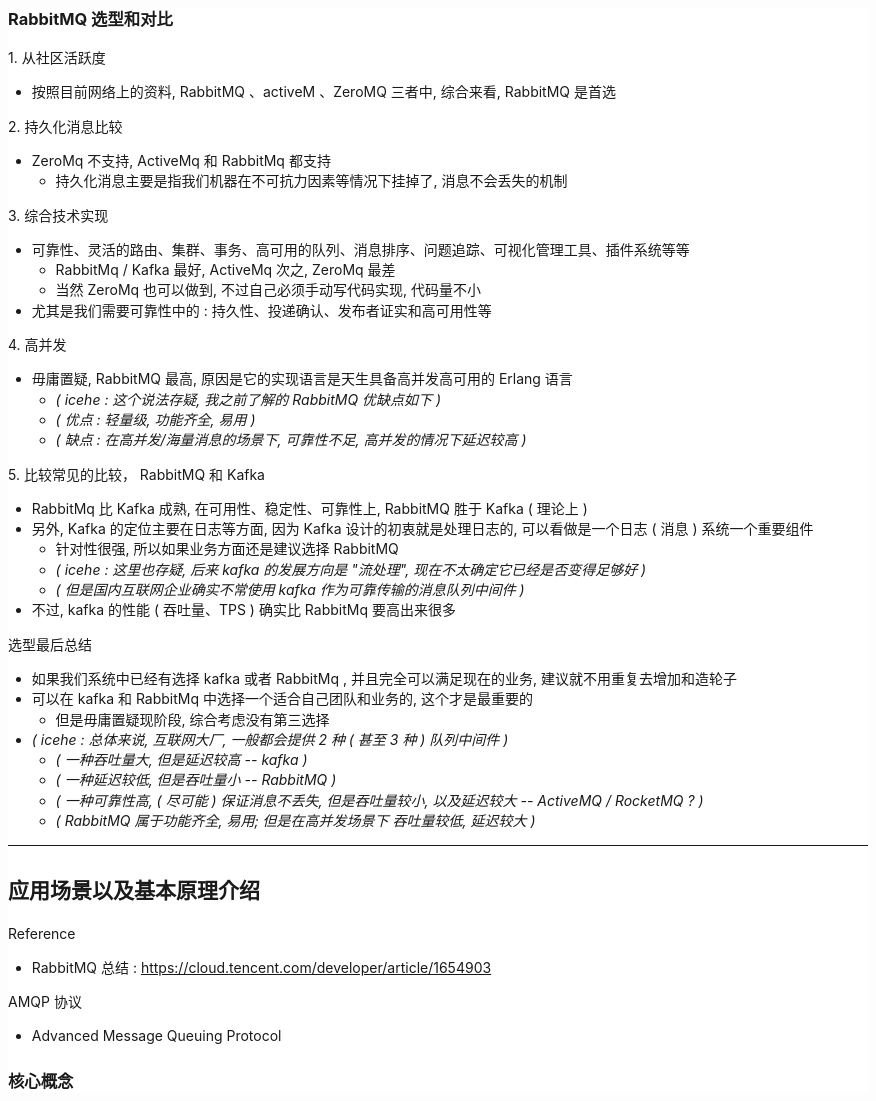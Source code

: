 ### RabbitMQ 选型和对比

1\. 从社区活跃度

- 按照目前网络上的资料, RabbitMQ 、activeM 、ZeroMQ 三者中, 综合来看, RabbitMQ 是首选

2\. 持久化消息比较

- ZeroMq 不支持, ActiveMq 和 RabbitMq 都支持
    - 持久化消息主要是指我们机器在不可抗力因素等情况下挂掉了, 消息不会丢失的机制

3\. 综合技术实现

- 可靠性、灵活的路由、集群、事务、高可用的队列、消息排序、问题追踪、可视化管理工具、插件系统等等
    - RabbitMq / Kafka 最好, ActiveMq 次之, ZeroMq 最差
    - 当然 ZeroMq 也可以做到, 不过自己必须手动写代码实现, 代码量不小
- 尤其是我们需要可靠性中的 : 持久性、投递确认、发布者证实和高可用性等

4\. 高并发

- 毋庸置疑, RabbitMQ 最高, 原因是它的实现语言是天生具备高并发高可用的 Erlang 语言
    - _( icehe : 这个说法存疑, 我之前了解的 RabbitMQ 优缺点如下 )_
    - _( 优点 : 轻量级, 功能齐全, 易用 )_
    - _( 缺点 : 在高并发/海量消息的场景下, 可靠性不足, 高并发的情况下延迟较高 )_

5\. 比较常见的比较， RabbitMQ 和 Kafka

- RabbitMq 比 Kafka 成熟, 在可用性、稳定性、可靠性上, RabbitMQ 胜于 Kafka ( 理论上 )
- 另外, Kafka 的定位主要在日志等方面, 因为 Kafka 设计的初衷就是处理日志的, 可以看做是一个日志 ( 消息 ) 系统一个重要组件
    - 针对性很强, 所以如果业务方面还是建议选择 RabbitMQ
    - _( icehe : 这里也存疑, 后来 kafka 的发展方向是 "流处理", 现在不太确定它已经是否变得足够好 )_
    - _( 但是国内互联网企业确实不常使用 kafka 作为可靠传输的消息队列中间件 )_
- 不过, kafka 的性能 ( 吞吐量、TPS ) 确实比 RabbitMq 要高出来很多

选型最后总结

- 如果我们系统中已经有选择 kafka 或者 RabbitMq , 并且完全可以满足现在的业务, 建议就不用重复去增加和造轮子
- 可以在 kafka 和 RabbitMq 中选择一个适合自己团队和业务的, 这个才是最重要的
    - 但是毋庸置疑现阶段, 综合考虑没有第三选择
- _( icehe : 总体来说, 互联网大厂, 一般都会提供 2 种 ( 甚至 3 种 ) 队列中间件 )_
    - _( 一种吞吐量大, 但是延迟较高 -- kafka )_
    - _( 一种延迟较低, 但是吞吐量小 -- RabbitMQ )_
    - _( 一种可靠性高, ( 尽可能 ) 保证消息不丢失, 但是吞吐量较小, 以及延迟较大 -- ActiveMQ / RocketMQ ? )_
    - _( RabbitMQ 属于功能齐全, 易用; 但是在高并发场景下 吞吐量较低, 延迟较大 )_

---

## 应用场景以及基本原理介绍

Reference

- RabbitMQ 总结 : https://cloud.tencent.com/developer/article/1654903

AMQP 协议

- Advanced Message Queuing Protocol

### 核心概念
